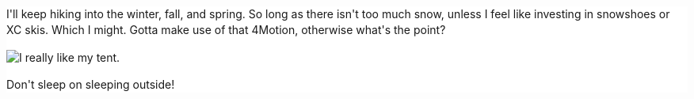 I'll keep hiking into the winter, fall, and spring. So long as there isn't too much snow, unless I feel like investing in snowshoes or XC skis. Which I might. Gotta make use of that 4Motion, otherwise what's the point?

![I really like my tent.]({{site.url}}/assets/post/2020-09-30-adventurous-summer/happytent.jpg)

Don't sleep on sleeping outside!
